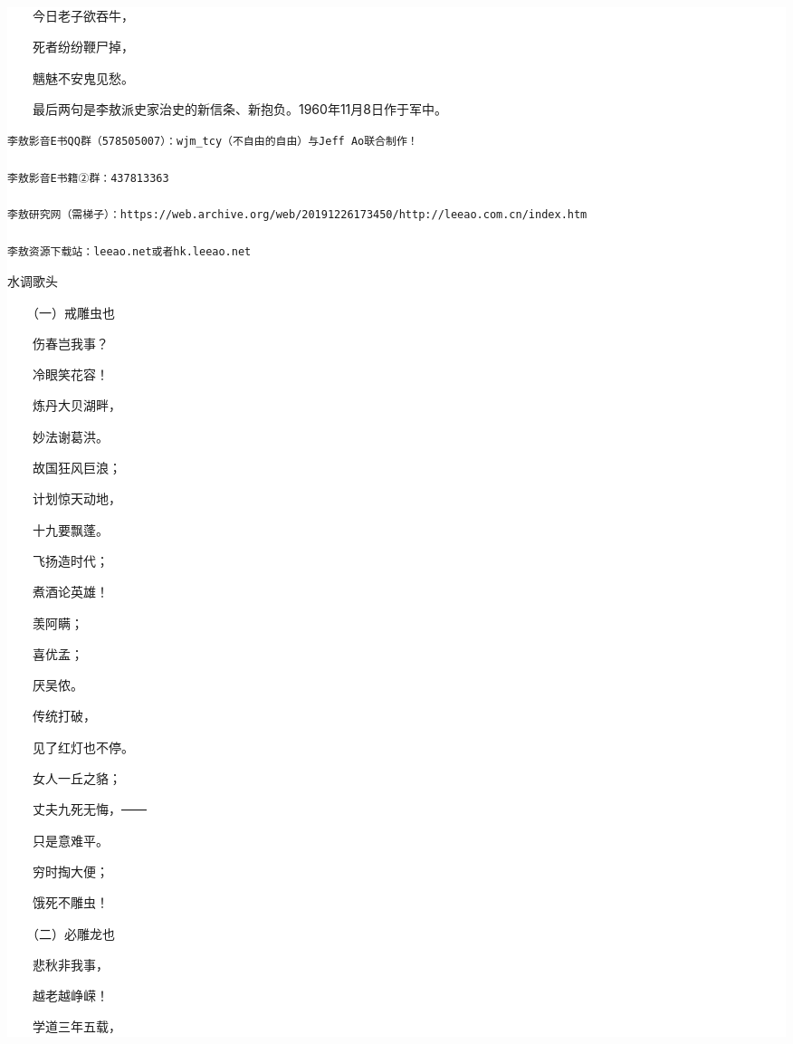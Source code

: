 　　今日老子欲吞牛，

　　死者纷纷鞭尸掉，

　　魑魅不安鬼见愁。

　　最后两句是李敖派史家治史的新信条、新抱负。1960年11月8日作于军中。

    李敖影音E书QQ群（578505007）：wjm_tcy（不自由的自由）与Jeff Ao联合制作！

    李敖影音E书籍②群：437813363

    李敖研究网（需梯子）：https://web.archive.org/web/20191226173450/http://leeao.com.cn/index.htm

    李敖资源下载站：leeao.net或者hk.leeao.net

水调歌头

　　（一）戒雕虫也

　　伤春岂我事？

　　冷眼笑花容！

　　炼丹大贝湖畔，

　　妙法谢葛洪。

　　故国狂风巨浪；

　　计划惊天动地，

　　十九要飘蓬。

　　飞扬造时代；

　　煮酒论英雄！

　　羡阿瞒；

　　喜优孟；

　　厌吴侬。

　　传统打破，

　　见了红灯也不停。

　　女人一丘之貉；

　　丈夫九死无悔，——

　　只是意难平。

　　穷时掏大便；

　　饿死不雕虫！

　　（二）必雕龙也

　　悲秋非我事，

　　越老越峥嵘！

　　学道三年五载，
